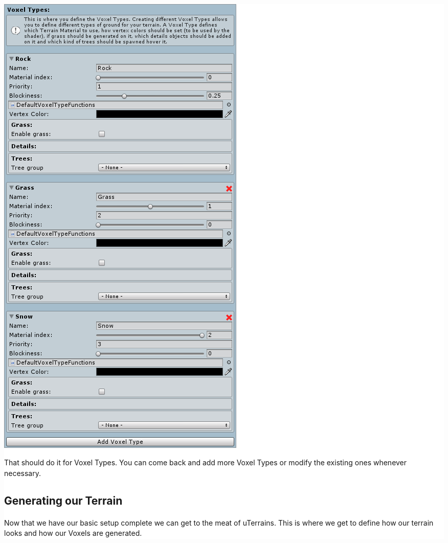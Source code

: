 ![Completed Voxel Types setup](images/setup-from-scratch/voxel-types-setup.png)

That should do it for Voxel Types. You can come back and add more Voxel Types or modify the existing ones whenever necessary.

## Generating our Terrain

Now that we have our basic setup complete we can get to the meat of uTerrains. This is where we get to define how our terrain looks and how our Voxels are generated.
